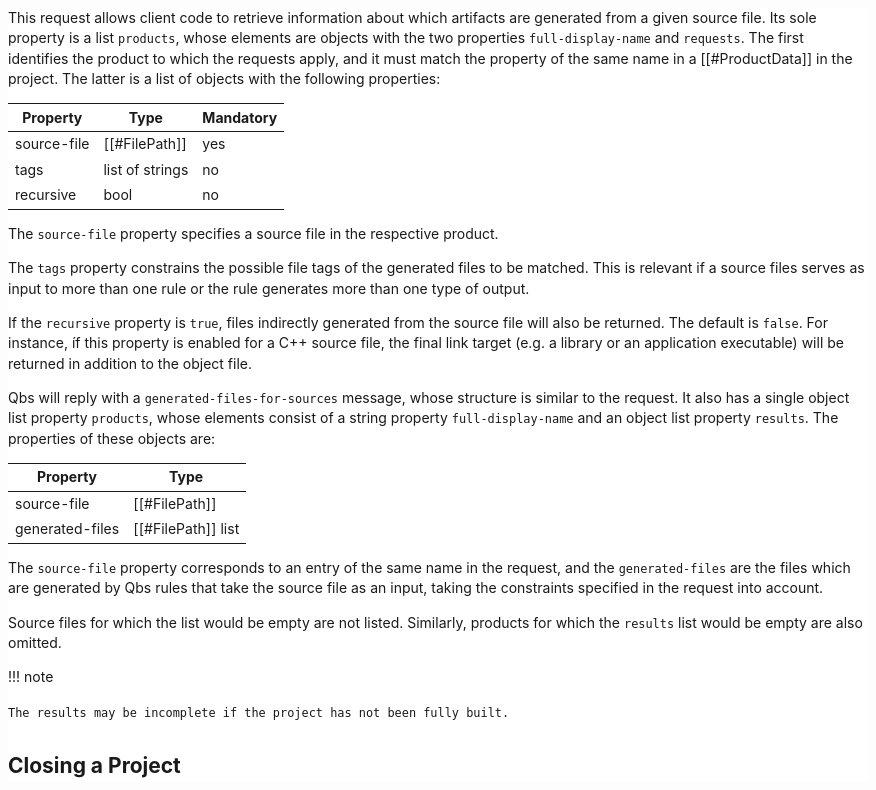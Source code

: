 This request allows client code to retrieve information about
which artifacts are generated from a given source file.
Its sole property is a list `products`, whose elements are objects
with the two properties `full-display-name` and `requests`.
The first identifies the product to which the requests apply, and
it must match the property of the same name in a [[#ProductData]]
in the project.
The latter is a list of objects with the following properties:

| Property    | Type            | Mandatory |
| ----------- | --------------- | --------- |
| source-file | [[#FilePath]]   | yes       |
| tags        | list of strings | no        |
| recursive   | bool            | no        |

The `source-file` property specifies a source file in the respective
product.

The `tags` property constrains the possible file tags of the generated
files to be matched. This is relevant if a source files serves as input
to more than one rule or the rule generates more than one type of output.

If the `recursive` property is `true`, files indirectly generated
from the source file will also be returned. The default is `false`.
For instance, íf this property is enabled for a C++ source file,
the final link target (e.g. a library or an application executable)
will be returned in addition to the object file.

Qbs will reply with a `generated-files-for-sources` message, whose
structure is similar to the request. It also has a single object list
property `products`, whose elements consist of a string property
`full-display-name` and an object list property `results`.
The properties of these objects are:

| Property        | Type               |
| --------------- | ------------------ |
| source-file     | [[#FilePath]]      |
| generated-files | [[#FilePath]] list |

The `source-file` property corresponds to an entry of the same name
in the request, and the `generated-files` are the files which are
generated by Qbs rules that take the source file as an input,
taking the constraints specified in the request into account.

Source files for which the list would be empty are not listed.
Similarly, products for which the `results` list would be empty
are also omitted.

!!! note

    The results may be incomplete if the project has not been fully built.

## Closing a Project
